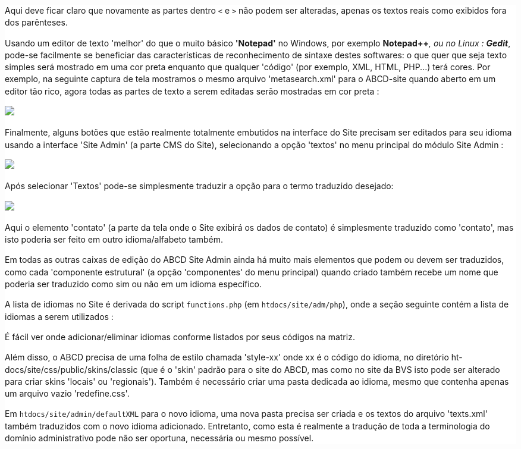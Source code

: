 Aqui deve ficar claro que novamente as partes dentro `<` e `>` não podem ser alteradas, apenas os textos reais como exibidos fora dos parênteses.

Usando um editor de texto 'melhor' do que o muito básico **'Notepad'** no Windows, por exemplo **Notepad++***, ou no Linux : **Gedit***, pode-se facilmente se beneficiar das características de reconhecimento de sintaxe destes softwares: o que quer que seja texto simples será mostrado em uma cor preta enquanto que qualquer 'código' (por exemplo, XML, HTML, PHP...) terá cores. Por exemplo, na seguinte captura de tela mostramos o mesmo arquivo 'metasearch.xml' para o ABCD-site quando aberto em um editor tão rico, agora todas as partes de texto a serem editadas serão mostradas em cor preta :
  
![](https://lh6.googleusercontent.com/24zm6BV_6z8Wqj1miCiVRfzO8nvQaylhTK__UaoTBKCNkiatJC-QIIziClcH580AoiY7wx3xNXmgfE3tdAR9DsE-RImVgUDtJkjNs9JSDXizNpOTRQX3KD1ddq9jpntMk77f5ow=s0)  

Finalmente, alguns botões que estão realmente totalmente embutidos na interface do Site precisam ser editados para seu idioma usando a interface 'Site Admin' (a parte CMS do Site), selecionando a opção 'textos' no menu principal do módulo Site Admin :

![](https://lh4.googleusercontent.com/eccq-2l4UiJjoOQugnWFR-tWYVEbmRm3jkEwl-oZKQvVfibr4P3cguXKOC5HwJhYDevDx9o3DMItYYm_7QKHNOWI8vt05A7x_JKHMEi64bSQ7W4FpO18fKZdNevBheSGwYzxB8Q=s0)

Após selecionar 'Textos' pode-se simplesmente traduzir a opção para o termo traduzido desejado:

![](https://lh6.googleusercontent.com/eeI61I7gTmSHmM1PAVa15ryO6Hr-BzuUZTCAb2A_xRSmo1SiD11A6h_BLiUQkSu58hNAfc2uSE3-OGXqi3xl44o-7cqT4q4YldtAlUxefTcwZNNjvxk-ZGNeaRLZ4U567UymOuU=s0)

Aqui o elemento 'contato' (a parte da tela onde o Site exibirá os dados de contato) é simplesmente traduzido como 'contato', mas isto poderia ser feito em outro idioma/alfabeto também.  

Em todas as outras caixas de edição do ABCD Site Admin ainda há muito mais elementos que podem ou devem ser traduzidos, como cada 'componente estrutural' (a opção 'componentes' do menu principal) quando criado também recebe um nome que poderia ser traduzido como sim ou não em um idioma específico.

A lista de idiomas no Site é derivada do script `functions.php` (em `htdocs/site/adm/php`), onde a seção seguinte contém a lista de idiomas a serem utilizados :


É fácil ver onde adicionar/eliminar idiomas conforme listados por seus códigos na matriz.

Além disso, o ABCD precisa de uma folha de estilo chamada 'style-xx' onde xx é o código do idioma, no diretório ht- docs/site/css/public/skins/classic (que é o 'skin' padrão para o site do ABCD, mas como no site da BVS isto pode ser alterado para criar skins 'locais' ou 'regionais'). Também é necessário criar uma pasta dedicada ao idioma, mesmo que contenha apenas um arquivo vazio 'redefine.css'.

Em `htdocs/site/admin/defaultXML` para o novo idioma, uma nova pasta precisa ser criada e os textos do arquivo 'texts.xml' também traduzidos com o novo idioma adicionado. Entretanto, como esta é realmente a tradução de toda a terminologia do domínio administrativo pode não ser oportuna, necessária ou mesmo possível.